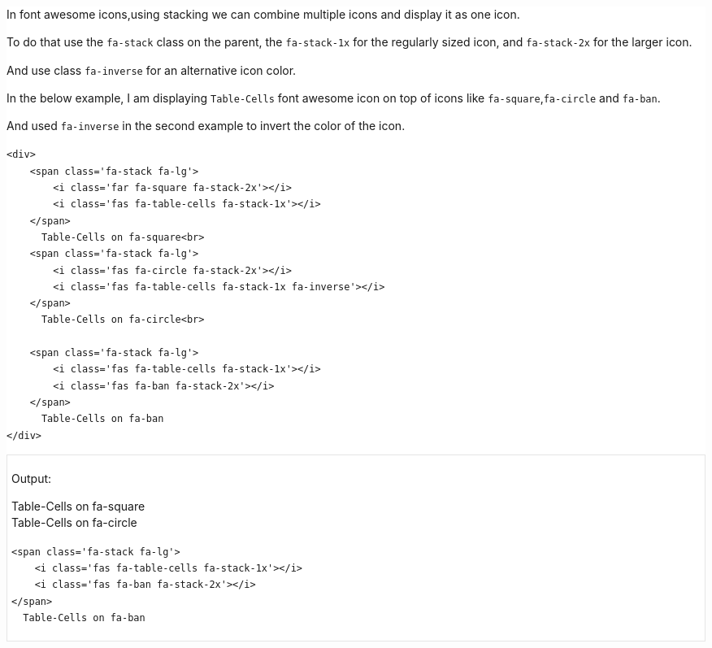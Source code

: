 In font awesome icons,using stacking we can combine multiple icons and display it as one icon.

To do that use the `fa-stack` class on the parent, the `fa-stack-1x` for the regularly sized icon, and `fa-stack-2x` for the larger icon.

And use class `fa-inverse` for an alternative icon color. 

In the below example, I am displaying `Table-Cells` font awesome icon on top of icons like `fa-square`,`fa-circle` and `fa-ban`.

And used `fa-inverse` in the second example to invert the color of the icon.
```
<div>
    <span class='fa-stack fa-lg'>
        <i class='far fa-square fa-stack-2x'></i>
        <i class='fas fa-table-cells fa-stack-1x'></i>
    </span>
      Table-Cells on fa-square<br>
    <span class='fa-stack fa-lg'>
        <i class='fas fa-circle fa-stack-2x'></i>
        <i class='fas fa-table-cells fa-stack-1x fa-inverse'></i>
    </span>
      Table-Cells on fa-circle<br>

    <span class='fa-stack fa-lg'>
        <i class='fas fa-table-cells fa-stack-1x'></i>
        <i class='fas fa-ban fa-stack-2x'></i>
    </span>
      Table-Cells on fa-ban
</div>
```

<div style='border:1px solid rgba(0,0,0,.1);margin-bottom:10px;padding:5px;'>
<p>Output:</p>


<div>
    <span class='fa-stack fa-lg'>
        <i class='far fa-square fa-stack-2x'></i>
        <i class='fas fa-table-cells fa-stack-1x'></i>
    </span>
      Table-Cells on fa-square<br>
    <span class='fa-stack fa-lg'>
        <i class='fas fa-circle fa-stack-2x'></i>
        <i class='fas fa-table-cells fa-stack-1x fa-inverse'></i>
    </span>
      Table-Cells on fa-circle<br>

    <span class='fa-stack fa-lg'>
        <i class='fas fa-table-cells fa-stack-1x'></i>
        <i class='fas fa-ban fa-stack-2x'></i>
    </span>
      Table-Cells on fa-ban
</div>
</div>


